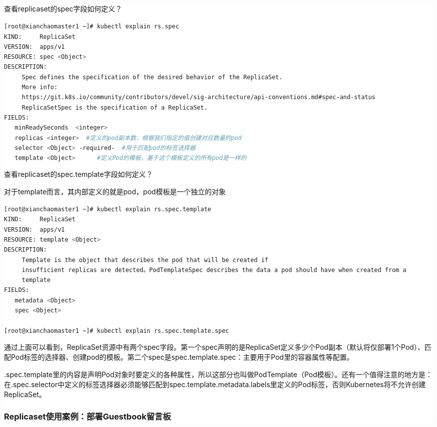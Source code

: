 

查看replicaset的spec字段如何定义？

```bash
[root@xianchaomaster1 ~]# kubectl explain rs.spec
KIND:     ReplicaSet
VERSION:  apps/v1
RESOURCE: spec <Object>
DESCRIPTION:
     Spec defines the specification of the desired behavior of the ReplicaSet.
     More info:
     https://git.k8s.io/community/contributors/devel/sig-architecture/api-conventions.md#spec-and-status
     ReplicaSetSpec is the specification of a ReplicaSet.
FIELDS:
   minReadySeconds	<integer>
   replicas	<integer>  #定义的pod副本数，根据我们指定的值创建对应数量的pod
   selector	<Object> -required-  #用于匹配pod的标签选择器
   template	<Object>      #定义Pod的模板，基于这个模板定义的所有pod是一样的
```



查看replicaset的spec.template字段如何定义？

对于template而言，其内部定义的就是pod，pod模板是一个独立的对象

```bash
[root@xianchaomaster1 ~]# kubectl explain rs.spec.template
KIND:     ReplicaSet
VERSION:  apps/v1
RESOURCE: template <Object>
DESCRIPTION:
     Template is the object that describes the pod that will be created if
     insufficient replicas are detected。PodTemplateSpec describes the data a pod should have when created from a
     template
FIELDS:
   metadata	<Object>
   spec	<Object>

[root@xianchaomaster1 ~]# kubectl explain rs.spec.template.spec
```



通过上面可以看到，ReplicaSet资源中有两个spec字段。第一个spec声明的是ReplicaSet定义多少个Pod副本（默认将仅部署1个Pod）、匹配Pod标签的选择器、创建pod的模板。第二个spec是spec.template.spec：主要用于Pod里的容器属性等配置。 

.spec.template里的内容是声明Pod对象时要定义的各种属性，所以这部分也叫做PodTemplate（Pod模板）。还有一个值得注意的地方是：在.spec.selector中定义的标签选择器必须能够匹配到spec.template.metadata.labels里定义的Pod标签，否则Kubernetes将不允许创建ReplicaSet。

 

### Replicaset使用案例：部署Guestbook留言板


